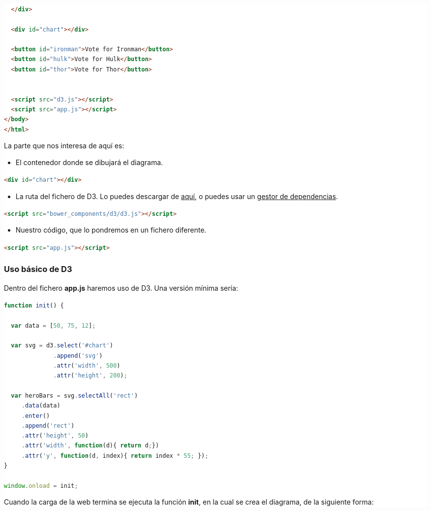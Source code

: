 ```html
  </div>

  <div id="chart"></div>

  <button id="ironman">Vote for Ironman</button>
  <button id="hulk">Vote for Hulk</button>
  <button id="thor">Vote for Thor</button>


  <script src="d3.js"></script>
  <script src="app.js"></script>
</body>
</html>
```

La parte que nos interesa de aquí es:

  - El contenedor donde se dibujará el diagrama.
```html
<div id="chart"></div>
```
  - La ruta del fichero de D3. Lo puedes descargar de [aquí](https://github.com/mbostock/d3/releases/download/v3.5.5/d3.zip), o puedes usar un [gestor de dependencias](/2015/05/dependencias-web/).
```html
<script src="bower_components/d3/d3.js"></script>
```
  - Nuestro código, que lo pondremos en un fichero diferente.
```html
<script src="app.js"></script>
```

### Uso básico de D3
Dentro del fichero **app.js** haremos uso de D3. Una versión mínima sería:

```javascript
function init() {

  var data = [50, 75, 12];

  var svg = d3.select('#chart')
              .append('svg')
              .attr('width', 500)  
              .attr('height', 200);

  var heroBars = svg.selectAll('rect')
     .data(data)
     .enter()
     .append('rect')
     .attr('height', 50)
     .attr('width', function(d){ return d;})
     .attr('y', function(d, index){ return index * 55; });
}

window.onload = init;
```
Cuando la carga de la web termina se ejecuta la función **init**, en la cual se crea el diagrama, de la siguiente forma:

